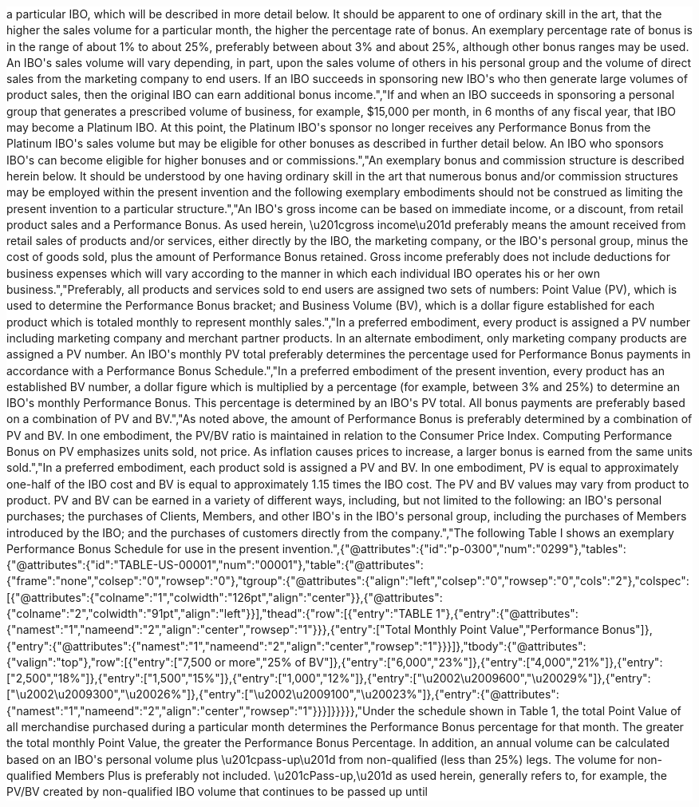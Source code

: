 a particular IBO, which will be described in more detail below. It should be apparent to one of ordinary skill in the art, that the higher the sales volume for a particular month, the higher the percentage rate of bonus. An exemplary percentage rate of bonus is in the range of about 1% to about 25%, preferably between about 3% and about 25%, although other bonus ranges may be used. An IBO's sales volume will vary depending, in part, upon the sales volume of others in his personal group and the volume of direct sales from the marketing company to end users. If an IBO succeeds in sponsoring new IBO's who then generate large volumes of product sales, then the original IBO can earn additional bonus income.","If and when an IBO succeeds in sponsoring a personal group that generates a prescribed volume of business, for example, $15,000 per month, in 6 months of any fiscal year, that IBO may become a Platinum IBO. At this point, the Platinum IBO's sponsor no longer receives any Performance Bonus from the Platinum IBO's sales volume but may be eligible for other bonuses as described in further detail below. An IBO who sponsors IBO's can become eligible for higher bonuses and or commissions.","An exemplary bonus and commission structure is described herein below. It should be understood by one having ordinary skill in the art that numerous bonus and\/or commission structures may be employed within the present invention and the following exemplary embodiments should not be construed as limiting the present invention to a particular structure.","An IBO's gross income can be based on immediate income, or a discount, from retail product sales and a Performance Bonus. As used herein, \u201cgross income\u201d preferably means the amount received from retail sales of products and\/or services, either directly by the IBO, the marketing company, or the IBO's personal group, minus the cost of goods sold, plus the amount of Performance Bonus retained. Gross income preferably does not include deductions for business expenses which will vary according to the manner in which each individual IBO operates his or her own business.","Preferably, all products and services sold to end users are assigned two sets of numbers: Point Value (PV), which is used to determine the Performance Bonus bracket; and Business Volume (BV), which is a dollar figure established for each product which is totaled monthly to represent monthly sales.","In a preferred embodiment, every product is assigned a PV number including marketing company and merchant partner products. In an alternate embodiment, only marketing company products are assigned a PV number. An IBO's monthly PV total preferably determines the percentage used for Performance Bonus payments in accordance with a Performance Bonus Schedule.","In a preferred embodiment of the present invention, every product has an established BV number, a dollar figure which is multiplied by a percentage (for example, between 3% and 25%) to determine an IBO's monthly Performance Bonus. This percentage is determined by an IBO's PV total. All bonus payments are preferably based on a combination of PV and BV.","As noted above, the amount of Performance Bonus is preferably determined by a combination of PV and BV. In one embodiment, the PV\/BV ratio is maintained in relation to the Consumer Price Index. Computing Performance Bonus on PV emphasizes units sold, not price. As inflation causes prices to increase, a larger bonus is earned from the same units sold.","In a preferred embodiment, each product sold is assigned a PV and BV. In one embodiment, PV is equal to approximately one-half of the IBO cost and BV is equal to approximately 1.15 times the IBO cost. The PV and BV values may vary from product to product. PV and BV can be earned in a variety of different ways, including, but not limited to the following: an IBO's personal purchases; the purchases of Clients, Members, and other IBO's in the IBO's personal group, including the purchases of Members introduced by the IBO; and the purchases of customers directly from the company.","The following Table I shows an exemplary Performance Bonus Schedule for use in the present invention.",{"@attributes":{"id":"p-0300","num":"0299"},"tables":{"@attributes":{"id":"TABLE-US-00001","num":"00001"},"table":{"@attributes":{"frame":"none","colsep":"0","rowsep":"0"},"tgroup":{"@attributes":{"align":"left","colsep":"0","rowsep":"0","cols":"2"},"colspec":[{"@attributes":{"colname":"1","colwidth":"126pt","align":"center"}},{"@attributes":{"colname":"2","colwidth":"91pt","align":"left"}}],"thead":{"row":[{"entry":"TABLE 1"},{"entry":{"@attributes":{"namest":"1","nameend":"2","align":"center","rowsep":"1"}}},{"entry":["Total Monthly Point Value","Performance Bonus"]},{"entry":{"@attributes":{"namest":"1","nameend":"2","align":"center","rowsep":"1"}}}]},"tbody":{"@attributes":{"valign":"top"},"row":[{"entry":["7,500 or more","25% of BV"]},{"entry":["6,000","23%"]},{"entry":["4,000","21%"]},{"entry":["2,500","18%"]},{"entry":["1,500","15%"]},{"entry":["1,000","12%"]},{"entry":["\u2002\u2009600","\u20029%"]},{"entry":["\u2002\u2009300","\u20026%"]},{"entry":["\u2002\u2009100","\u20023%"]},{"entry":{"@attributes":{"namest":"1","nameend":"2","align":"center","rowsep":"1"}}}]}}}}},"Under the schedule shown in Table 1, the total Point Value of all merchandise purchased during a particular month determines the Performance Bonus percentage for that month. The greater the total monthly Point Value, the greater the Performance Bonus Percentage. In addition, an annual volume can be calculated based on an IBO's personal volume plus \u201cpass-up\u201d from non-qualified (less than 25%) legs. The volume for non-qualified Members Plus is preferably not included. \u201cPass-up,\u201d as used herein, generally refers to, for example, the PV\/BV created by non-qualified IBO volume that continues to be passed up until